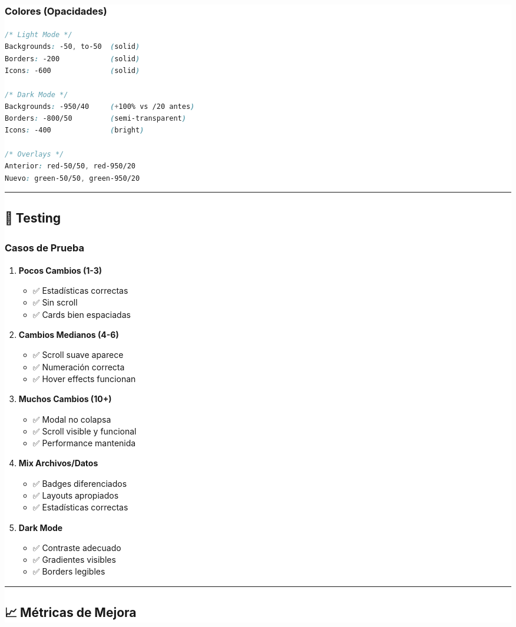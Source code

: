 ### Colores (Opacidades)

```css
/* Light Mode */
Backgrounds: -50, to-50  (solid)
Borders: -200            (solid)
Icons: -600              (solid)

/* Dark Mode */
Backgrounds: -950/40     (+100% vs /20 antes)
Borders: -800/50         (semi-transparent)
Icons: -400              (bright)

/* Overlays */
Anterior: red-50/50, red-950/20
Nuevo: green-50/50, green-950/20
```

---

## 🧪 Testing

### Casos de Prueba

1. **Pocos Cambios (1-3)**
   - ✅ Estadísticas correctas
   - ✅ Sin scroll
   - ✅ Cards bien espaciadas

2. **Cambios Medianos (4-6)**
   - ✅ Scroll suave aparece
   - ✅ Numeración correcta
   - ✅ Hover effects funcionan

3. **Muchos Cambios (10+)**
   - ✅ Modal no colapsa
   - ✅ Scroll visible y funcional
   - ✅ Performance mantenida

4. **Mix Archivos/Datos**
   - ✅ Badges diferenciados
   - ✅ Layouts apropiados
   - ✅ Estadísticas correctas

5. **Dark Mode**
   - ✅ Contraste adecuado
   - ✅ Gradientes visibles
   - ✅ Borders legibles

---

## 📈 Métricas de Mejora
